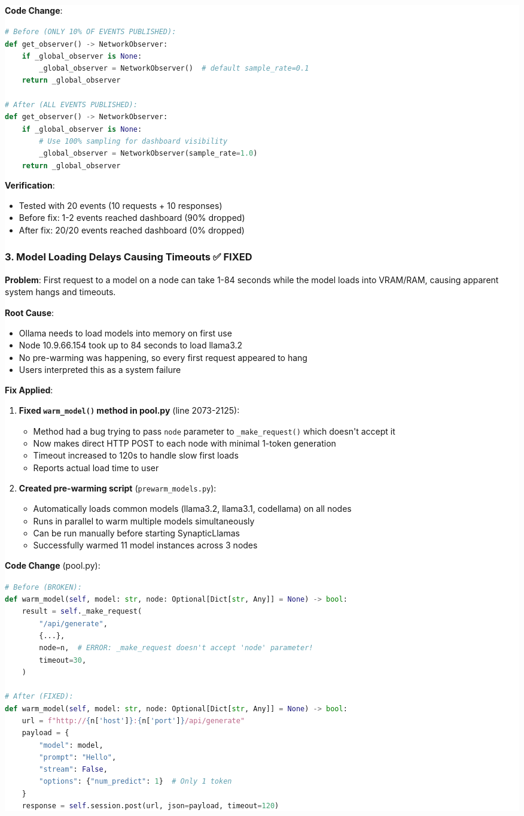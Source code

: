 **Code Change**:
```python
# Before (ONLY 10% OF EVENTS PUBLISHED):
def get_observer() -> NetworkObserver:
    if _global_observer is None:
        _global_observer = NetworkObserver()  # default sample_rate=0.1
    return _global_observer

# After (ALL EVENTS PUBLISHED):
def get_observer() -> NetworkObserver:
    if _global_observer is None:
        # Use 100% sampling for dashboard visibility
        _global_observer = NetworkObserver(sample_rate=1.0)
    return _global_observer
```

**Verification**:
- Tested with 20 events (10 requests + 10 responses)
- Before fix: 1-2 events reached dashboard (90% dropped)
- After fix: 20/20 events reached dashboard (0% dropped)

### 3. Model Loading Delays Causing Timeouts ✅ FIXED

**Problem**: First request to a model on a node can take 1-84 seconds while the model loads into VRAM/RAM, causing apparent system hangs and timeouts.

**Root Cause**:
- Ollama needs to load models into memory on first use
- Node 10.9.66.154 took up to 84 seconds to load llama3.2
- No pre-warming was happening, so every first request appeared to hang
- Users interpreted this as a system failure

**Fix Applied**:

1. **Fixed `warm_model()` method in pool.py** (line 2073-2125):
   - Method had a bug trying to pass `node` parameter to `_make_request()` which doesn't accept it
   - Now makes direct HTTP POST to each node with minimal 1-token generation
   - Timeout increased to 120s to handle slow first loads
   - Reports actual load time to user

2. **Created pre-warming script** (`prewarm_models.py`):
   - Automatically loads common models (llama3.2, llama3.1, codellama) on all nodes
   - Runs in parallel to warm multiple models simultaneously
   - Can be run manually before starting SynapticLlamas
   - Successfully warmed 11 model instances across 3 nodes

**Code Change** (pool.py):
```python
# Before (BROKEN):
def warm_model(self, model: str, node: Optional[Dict[str, Any]] = None) -> bool:
    result = self._make_request(
        "/api/generate",
        {...},
        node=n,  # ERROR: _make_request doesn't accept 'node' parameter!
        timeout=30,
    )

# After (FIXED):
def warm_model(self, model: str, node: Optional[Dict[str, Any]] = None) -> bool:
    url = f"http://{n['host']}:{n['port']}/api/generate"
    payload = {
        "model": model,
        "prompt": "Hello",
        "stream": False,
        "options": {"num_predict": 1}  # Only 1 token
    }
    response = self.session.post(url, json=payload, timeout=120)
```